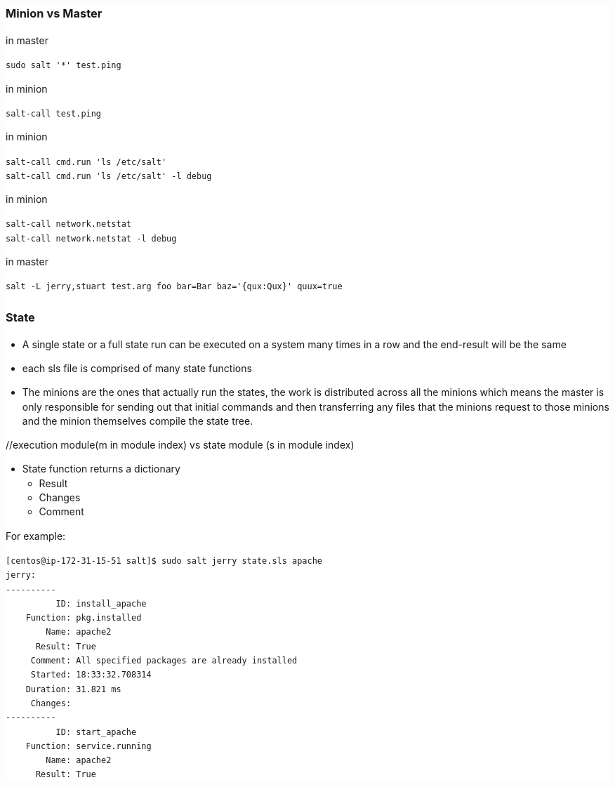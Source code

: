 
### Minion vs Master

in master
```
sudo salt '*' test.ping
```

in minion
```
salt-call test.ping
```

in minion
```
salt-call cmd.run 'ls /etc/salt'
salt-call cmd.run 'ls /etc/salt' -l debug
```


in minion
```
salt-call network.netstat 
salt-call network.netstat -l debug
```

in master
```
salt -L jerry,stuart test.arg foo bar=Bar baz='{qux:Qux}' quux=true
```

### State

* A single state or a full state run can be executed on a system many times in a row and the end-result will be the same

* each sls file is comprised of many state functions


* The minions are the ones that actually run the states, the work is distributed across all the minions which means the master is only responsible for sending out that initial commands and then transferring any files that the minions request to those minions and the minion themselves compile the state tree. 


//execution module(m in module index) vs state module (s in module index)


* State function returns a dictionary
  * Result
  * Changes
  * Comment

For example:

```
[centos@ip-172-31-15-51 salt]$ sudo salt jerry state.sls apache
jerry:
----------
          ID: install_apache
    Function: pkg.installed
        Name: apache2
      Result: True
     Comment: All specified packages are already installed
     Started: 18:33:32.708314
    Duration: 31.821 ms
     Changes:   
----------
          ID: start_apache
    Function: service.running
        Name: apache2
      Result: True
```